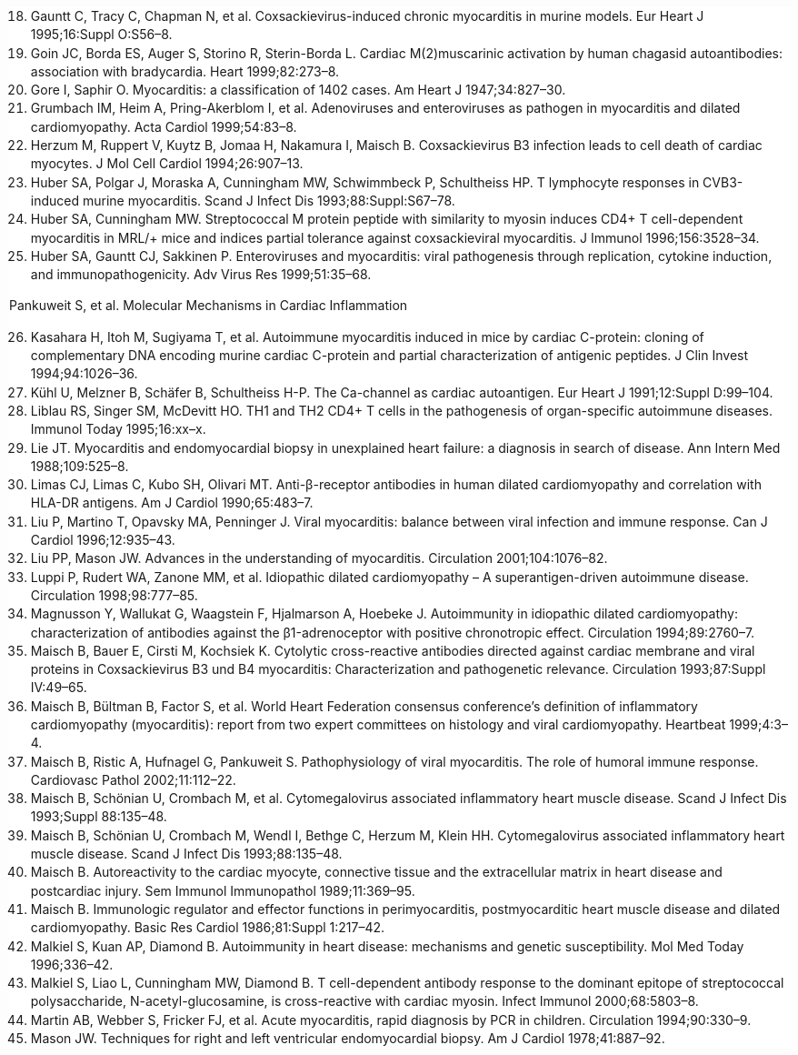 18. Gauntt C, Tracy C, Chapman N, et al. Coxsackievirus-induced chronic myocarditis in murine models. Eur Heart J 1995;16:Suppl O:S56–8.
19. Goin JC, Borda ES, Auger S, Storino R, Sterin-Borda L. Cardiac M(2)muscarinic activation by human chagasid autoantibodies: association with bradycardia. Heart 1999;82:273–8.
20. Gore I, Saphir O. Myocarditis: a classification of 1402 cases. Am Heart J 1947;34:827–30.
21. Grumbach IM, Heim A, Pring-Akerblom I, et al. Adenoviruses and enteroviruses as pathogen in myocarditis and dilated cardiomyopathy. Acta Cardiol 1999;54:83–8.
22. Herzum M, Ruppert V, Kuytz B, Jomaa H, Nakamura I, Maisch B. Coxsackievirus B3 infection leads to cell death of cardiac myocytes. J Mol Cell Cardiol 1994;26:907–13.
23. Huber SA, Polgar J, Moraska A, Cunningham MW, Schwimmbeck P, Schultheiss HP. T lymphocyte responses in CVB3-induced murine myocarditis. Scand J Infect Dis 1993;88:Suppl:S67–78.
24. Huber SA, Cunningham MW. Streptococcal M protein peptide with similarity to myosin induces CD4+ T cell-dependent myocarditis in MRL/+ mice and indices partial tolerance against coxsackieviral myocarditis. J Immunol 1996;156:3528–34.
25. Huber SA, Gauntt CJ, Sakkinen P. Enteroviruses and myocarditis: viral pathogenesis through replication, cytokine induction, and immunopathogenicity. Adv Virus Res 1999;51:35–68.

Pankuweit S, et al. Molecular Mechanisms in Cardiac Inflammation

26. Kasahara H, Itoh M, Sugiyama T, et al. Autoimmune myocarditis induced in mice by cardiac C-protein: cloning of complementary DNA encoding murine cardiac C-protein and partial characterization of antigenic peptides. J Clin Invest 1994;94:1026–36.
27. Kühl U, Melzner B, Schäfer B, Schultheiss H-P. The Ca-channel as cardiac autoantigen. Eur Heart J 1991;12:Suppl D:99–104.
28. Liblau RS, Singer SM, McDevitt HO. TH1 and TH2 CD4+ T cells in the pathogenesis of organ-specific autoimmune diseases. Immunol Today 1995;16:xx–x.
29. Lie JT. Myocarditis and endomyocardial biopsy in unexplained heart failure: a diagnosis in search of disease. Ann Intern Med 1988;109:525–8.
30. Limas CJ, Limas C, Kubo SH, Olivari MT. Anti-β-receptor antibodies in human dilated cardiomyopathy and correlation with HLA-DR antigens. Am J Cardiol 1990;65:483–7.
31. Liu P, Martino T, Opavsky MA, Penninger J. Viral myocarditis: balance between viral infection and immune response. Can J Cardiol 1996;12:935–43.
32. Liu PP, Mason JW. Advances in the understanding of myocarditis. Circulation 2001;104:1076–82.
33. Luppi P, Rudert WA, Zanone MM, et al. Idiopathic dilated cardiomyopathy – A superantigen-driven autoimmune disease. Circulation 1998;98:777–85.
34. Magnusson Y, Wallukat G, Waagstein F, Hjalmarson A, Hoebeke J. Autoimmunity in idiopathic dilated cardiomyopathy: characterization of antibodies against the β1-adrenoceptor with positive chronotropic effect. Circulation 1994;89:2760–7.
35. Maisch B, Bauer E, Cirsti M, Kochsiek K. Cytolytic cross-reactive antibodies directed against cardiac membrane and viral proteins in Coxsackievirus B3 und B4 myocarditis: Characterization and pathogenetic relevance. Circulation 1993;87:Suppl IV:49–65.
36. Maisch B, Bültman B, Factor S, et al. World Heart Federation consensus conference’s definition of inflammatory cardiomyopathy (myocarditis): report from two expert committees on histology and viral cardiomyopathy. Heartbeat 1999;4:3–4.
37. Maisch B, Ristic A, Hufnagel G, Pankuweit S. Pathophysiology of viral myocarditis. The role of humoral immune response. Cardiovasc Pathol 2002;11:112–22.
38. Maisch B, Schönian U, Crombach M, et al. Cytomegalovirus associated inflammatory heart muscle disease. Scand J Infect Dis 1993;Suppl 88:135–48.
39. Maisch B, Schönian U, Crombach M, Wendl I, Bethge C, Herzum M, Klein HH. Cytomegalovirus associated inflammatory heart muscle disease. Scand J Infect Dis 1993;88:135–48.
40. Maisch B. Autoreactivity to the cardiac myocyte, connective tissue and the extracellular matrix in heart disease and postcardiac injury. Sem Immunol Immunopathol 1989;11:369–95.
41. Maisch B. Immunologic regulator and effector functions in perimyocarditis, postmyocarditic heart muscle disease and dilated cardiomyopathy. Basic Res Cardiol 1986;81:Suppl 1:217–42.
42. Malkiel S, Kuan AP, Diamond B. Autoimmunity in heart disease: mechanisms and genetic susceptibility. Mol Med Today 1996;336–42.
43. Malkiel S, Liao L, Cunningham MW, Diamond B. T cell-dependent antibody response to the dominant epitope of streptococcal polysaccharide, N-acetyl-glucosamine, is cross-reactive with cardiac myosin. Infect Immunol 2000;68:5803–8.
44. Martin AB, Webber S, Fricker FJ, et al. Acute myocarditis, rapid diagnosis by PCR in children. Circulation 1994;90:330–9.
45. Mason JW. Techniques for right and left ventricular endomyocardial biopsy. Am J Cardiol 1978;41:887–92.